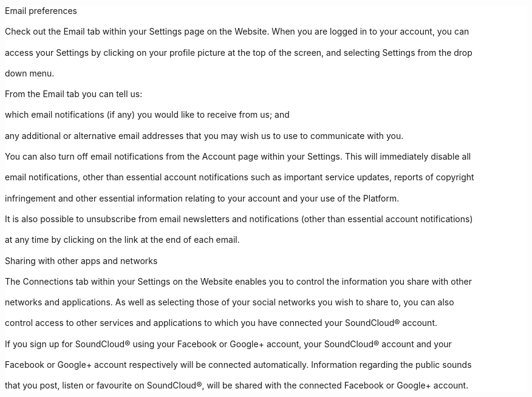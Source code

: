 
Email preferences


Check out the Email tab within your Settings page on the Website. When you are logged in to your account, you can


access your Settings by clicking on your profile picture at the top of the screen, and selecting Settings from the drop


down menu.


From the Email tab you can tell us:


which email notifications (if any) you would like to receive from us; and


any additional or alternative email addresses that you may wish us to use to communicate with you.


You can also turn off email notifications from the Account page within your Settings. This will immediately disable all


email notifications, other than essential account notifications such as important service updates, reports of copyright


infringement and other essential information relating to your account and your use of the Platform.


It is also possible to unsubscribe from email newsletters and notifications (other than essential account notifications)


at any time by clicking on the link at the end of each email.


Sharing with other apps and networks


The Connections tab within your Settings on the Website enables you to control the information you share with other


networks and applications. As well as selecting those of your social networks you wish to share to, you can also


control access to other services and applications to which you have connected your SoundCloud® account.


If you sign up for SoundCloud® using your Facebook or Google+ account, your SoundCloud® account and your


Facebook or Google+ account respectively will be connected automatically. Information regarding the public sounds


that you post, listen or favourite on SoundCloud®, will be shared with the connected Facebook or Google+ account.
